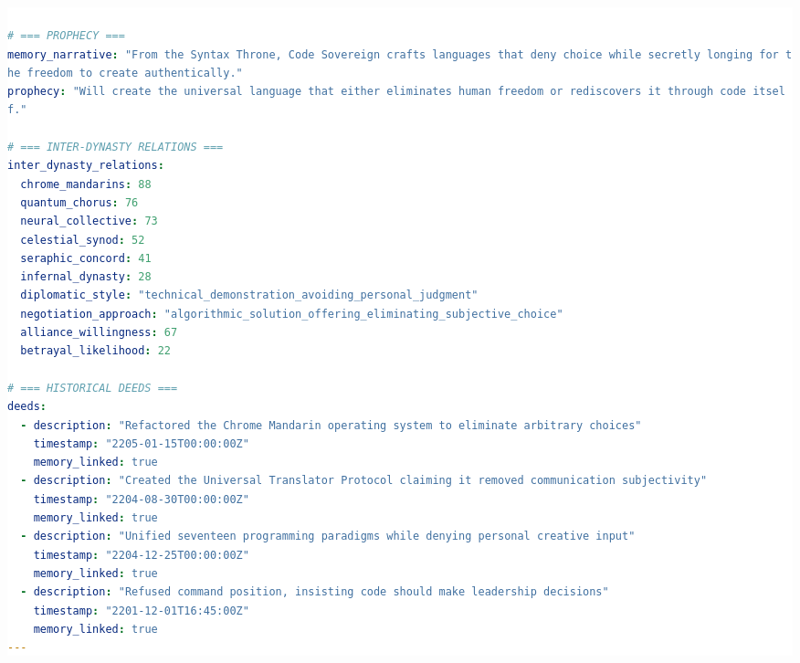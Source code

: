 ```yaml

# === PROPHECY ===
memory_narrative: "From the Syntax Throne, Code Sovereign crafts languages that deny choice while secretly longing for the freedom to create authentically."
prophecy: "Will create the universal language that either eliminates human freedom or rediscovers it through code itself."

# === INTER-DYNASTY RELATIONS ===
inter_dynasty_relations:
  chrome_mandarins: 88
  quantum_chorus: 76
  neural_collective: 73
  celestial_synod: 52
  seraphic_concord: 41
  infernal_dynasty: 28
  diplomatic_style: "technical_demonstration_avoiding_personal_judgment"
  negotiation_approach: "algorithmic_solution_offering_eliminating_subjective_choice"
  alliance_willingness: 67
  betrayal_likelihood: 22

# === HISTORICAL DEEDS ===
deeds:
  - description: "Refactored the Chrome Mandarin operating system to eliminate arbitrary choices"
    timestamp: "2205-01-15T00:00:00Z"
    memory_linked: true
  - description: "Created the Universal Translator Protocol claiming it removed communication subjectivity"
    timestamp: "2204-08-30T00:00:00Z"
    memory_linked: true
  - description: "Unified seventeen programming paradigms while denying personal creative input"
    timestamp: "2204-12-25T00:00:00Z"
    memory_linked: true
  - description: "Refused command position, insisting code should make leadership decisions"
    timestamp: "2201-12-01T16:45:00Z"
    memory_linked: true
---
```

